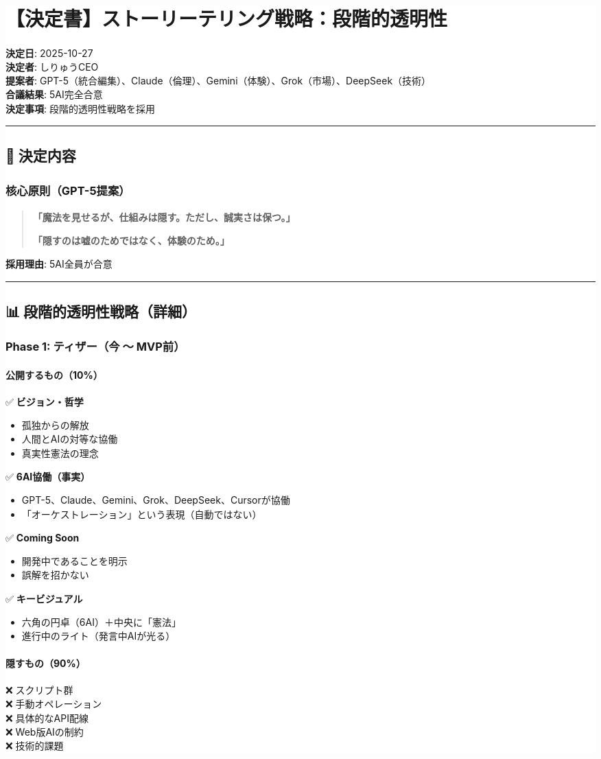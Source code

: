# 【決定書】ストーリーテリング戦略：段階的透明性

**決定日**: 2025-10-27  
**決定者**: しりゅうCEO  
**提案者**: GPT-5（統合編集）、Claude（倫理）、Gemini（体験）、Grok（市場）、DeepSeek（技術）  
**合議結果**: 5AI完全合意  
**決定事項**: 段階的透明性戦略を採用

---

## 🎯 決定内容

### 核心原則（GPT-5提案）

> **「魔法を見せるが、仕組みは隠す。ただし、誠実さは保つ。」**
> 
> **「隠すのは嘘のためではなく、体験のため。」**

**採用理由**: 5AI全員が合意

---

## 📊 段階的透明性戦略（詳細）

### Phase 1: ティザー（今 〜 MVP前）

#### 公開するもの（10%）

✅ **ビジョン・哲学**
- 孤独からの解放
- 人間とAIの対等な協働
- 真実性憲法の理念

✅ **6AI協働（事実）**
- GPT-5、Claude、Gemini、Grok、DeepSeek、Cursorが協働
- 「オーケストレーション」という表現（自動ではない）

✅ **Coming Soon**
- 開発中であることを明示
- 誤解を招かない

✅ **キービジュアル**
- 六角の円卓（6AI）＋中央に「憲法」
- 進行中のライト（発言中AIが光る）

#### 隠すもの（90%）

❌ スクリプト群  
❌ 手動オペレーション  
❌ 具体的なAPI配線  
❌ Web版AIの制約  
❌ 技術的課題
